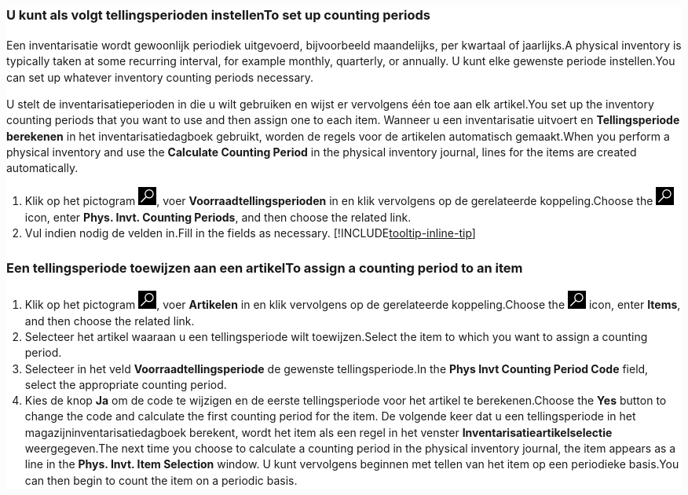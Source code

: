 ### <a name="to-set-up-counting-periods"></a><span data-ttu-id="f4bfc-195">U kunt als volgt tellingsperioden instellen</span><span class="sxs-lookup"><span data-stu-id="f4bfc-195">To set up counting periods</span></span>
<span data-ttu-id="f4bfc-196">Een inventarisatie wordt gewoonlijk periodiek uitgevoerd, bijvoorbeeld maandelijks, per kwartaal of jaarlijks.</span><span class="sxs-lookup"><span data-stu-id="f4bfc-196">A physical inventory is typically taken at some recurring interval, for example monthly, quarterly, or annually.</span></span> <span data-ttu-id="f4bfc-197">U kunt elke gewenste periode instellen.</span><span class="sxs-lookup"><span data-stu-id="f4bfc-197">You can set up whatever inventory counting periods necessary.</span></span>

<span data-ttu-id="f4bfc-198">U stelt de inventarisatieperioden in die u wilt gebruiken en wijst er vervolgens één toe aan elk artikel.</span><span class="sxs-lookup"><span data-stu-id="f4bfc-198">You set up the inventory counting periods that you want to use and then assign one to each item.</span></span> <span data-ttu-id="f4bfc-199">Wanneer u een inventarisatie uitvoert en **Tellingsperiode berekenen** in het inventarisatiedagboek gebruikt, worden de regels voor de artikelen automatisch gemaakt.</span><span class="sxs-lookup"><span data-stu-id="f4bfc-199">When you perform a physical inventory and use the **Calculate Counting Period** in the physical inventory journal, lines for the items are created automatically.</span></span>

1. <span data-ttu-id="f4bfc-200">Klik op het pictogram ![Zoeken naar pagina of rapport](media/ui-search/search_small.png "pictogram Zoeken naar pagina of rapport"), voer **Voorraadtellingsperioden** in en klik vervolgens op de gerelateerde koppeling.</span><span class="sxs-lookup"><span data-stu-id="f4bfc-200">Choose the ![Search for Page or Report](media/ui-search/search_small.png "Search for Page or Report icon") icon, enter **Phys. Invt. Counting Periods**, and then choose the related link.</span></span>  
2. <span data-ttu-id="f4bfc-201">Vul indien nodig de velden in.</span><span class="sxs-lookup"><span data-stu-id="f4bfc-201">Fill in the fields as necessary.</span></span> [!INCLUDE[tooltip-inline-tip](includes/tooltip-inline-tip_md.md)]

### <a name="to-assign-a-counting-period-to-an-item"></a><span data-ttu-id="f4bfc-202">Een tellingsperiode toewijzen aan een artikel</span><span class="sxs-lookup"><span data-stu-id="f4bfc-202">To assign a counting period to an item</span></span>  
1. <span data-ttu-id="f4bfc-203">Klik op het pictogram ![Zoeken naar pagina of rapport](media/ui-search/search_small.png "pictogram Zoeken naar pagina of rapport"), voer **Artikelen** in en klik vervolgens op de gerelateerde koppeling.</span><span class="sxs-lookup"><span data-stu-id="f4bfc-203">Choose the ![Search for Page or Report](media/ui-search/search_small.png "Search for Page or Report icon") icon, enter **Items**, and then choose the related link.</span></span>  
2. <span data-ttu-id="f4bfc-204">Selecteer het artikel waaraan u een tellingsperiode wilt toewijzen.</span><span class="sxs-lookup"><span data-stu-id="f4bfc-204">Select the item to which you want to assign a counting period.</span></span>  
3. <span data-ttu-id="f4bfc-205">Selecteer in het veld **Voorraadtellingsperiode** de gewenste tellingsperiode.</span><span class="sxs-lookup"><span data-stu-id="f4bfc-205">In the **Phys Invt Counting Period Code** field, select the appropriate counting period.</span></span>  
4. <span data-ttu-id="f4bfc-206">Kies de knop **Ja** om de code te wijzigen en de eerste tellingsperiode voor het artikel te berekenen.</span><span class="sxs-lookup"><span data-stu-id="f4bfc-206">Choose the **Yes** button to change the code and calculate the first counting period for the item.</span></span> <span data-ttu-id="f4bfc-207">De volgende keer dat u een tellingsperiode in het magazijninventarisatiedagboek berekent, wordt het item als een regel in het venster **Inventarisatieartikelselectie** weergegeven.</span><span class="sxs-lookup"><span data-stu-id="f4bfc-207">The next time you choose to calculate a counting period in the physical inventory journal, the item appears as a line in the **Phys. Invt. Item Selection** window.</span></span> <span data-ttu-id="f4bfc-208">U kunt vervolgens beginnen met tellen van het item op een periodieke basis.</span><span class="sxs-lookup"><span data-stu-id="f4bfc-208">You can then begin to count the item on a periodic basis.</span></span>
